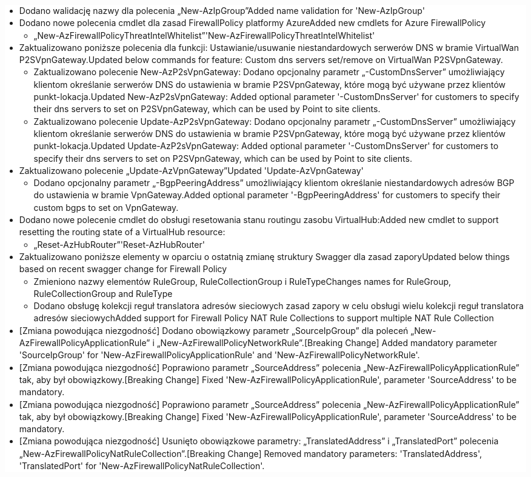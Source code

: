 * <span data-ttu-id="b1de6-149">Dodano walidację nazwy dla polecenia „New-AzIpGroup”</span><span class="sxs-lookup"><span data-stu-id="b1de6-149">Added name validation for 'New-AzIpGroup'</span></span>
* <span data-ttu-id="b1de6-150">Dodano nowe polecenia cmdlet dla zasad FirewallPolicy platformy Azure</span><span class="sxs-lookup"><span data-stu-id="b1de6-150">Added new cmdlets for Azure FirewallPolicy</span></span>
    - <span data-ttu-id="b1de6-151">„New-AzFirewallPolicyThreatIntelWhitelist”</span><span class="sxs-lookup"><span data-stu-id="b1de6-151">'New-AzFirewallPolicyThreatIntelWhitelist'</span></span>
* <span data-ttu-id="b1de6-152">Zaktualizowano poniższe polecenia dla funkcji: Ustawianie/usuwanie niestandardowych serwerów DNS w bramie VirtualWan P2SVpnGateway.</span><span class="sxs-lookup"><span data-stu-id="b1de6-152">Updated below commands for feature: Custom dns servers set/remove on VirtualWan P2SVpnGateway.</span></span>
    - <span data-ttu-id="b1de6-153">Zaktualizowano polecenie New-AzP2sVpnGateway: Dodano opcjonalny parametr „-CustomDnsServer” umożliwiający klientom określanie serwerów DNS do ustawienia w bramie P2SVpnGateway, które mogą być używane przez klientów punkt-lokacja.</span><span class="sxs-lookup"><span data-stu-id="b1de6-153">Updated New-AzP2sVpnGateway: Added optional parameter '-CustomDnsServer' for customers to specify their dns servers to set on P2SVpnGateway, which can be used by Point to site clients.</span></span>
    - <span data-ttu-id="b1de6-154">Zaktualizowano polecenie Update-AzP2sVpnGateway: Dodano opcjonalny parametr „-CustomDnsServer” umożliwiający klientom określanie serwerów DNS do ustawienia w bramie P2SVpnGateway, które mogą być używane przez klientów punkt-lokacja.</span><span class="sxs-lookup"><span data-stu-id="b1de6-154">Updated Update-AzP2sVpnGateway: Added optional parameter '-CustomDnsServer' for customers to specify their dns servers to set on P2SVpnGateway, which can be used by Point to site clients.</span></span>
* <span data-ttu-id="b1de6-155">Zaktualizowano polecenie „Update-AzVpnGateway”</span><span class="sxs-lookup"><span data-stu-id="b1de6-155">Updated 'Update-AzVpnGateway'</span></span>
    - <span data-ttu-id="b1de6-156">Dodano opcjonalny parametr „-BgpPeeringAddress” umożliwiający klientom określanie niestandardowych adresów BGP do ustawienia w bramie VpnGateway.</span><span class="sxs-lookup"><span data-stu-id="b1de6-156">Added optional parameter '-BgpPeeringAddress' for customers to specify their custom bgps to set on VpnGateway.</span></span>
* <span data-ttu-id="b1de6-157">Dodano nowe polecenie cmdlet do obsługi resetowania stanu routingu zasobu VirtualHub:</span><span class="sxs-lookup"><span data-stu-id="b1de6-157">Added new cmdlet to support resetting the routing state of a VirtualHub resource:</span></span>
    - <span data-ttu-id="b1de6-158">„Reset-AzHubRouter”</span><span class="sxs-lookup"><span data-stu-id="b1de6-158">'Reset-AzHubRouter'</span></span>
* <span data-ttu-id="b1de6-159">Zaktualizowano poniższe elementy w oparciu o ostatnią zmianę struktury Swagger dla zasad zapory</span><span class="sxs-lookup"><span data-stu-id="b1de6-159">Updated below things based on recent swagger change for Firewall Policy</span></span>
    - <span data-ttu-id="b1de6-160">Zmieniono nazwy elementów RuleGroup, RuleCollectionGroup i RuleType</span><span class="sxs-lookup"><span data-stu-id="b1de6-160">Changes names for RuleGroup, RuleCollectionGroup and RuleType</span></span>
    - <span data-ttu-id="b1de6-161">Dodano obsługę kolekcji reguł translatora adresów sieciowych zasad zapory w celu obsługi wielu kolekcji reguł translatora adresów sieciowych</span><span class="sxs-lookup"><span data-stu-id="b1de6-161">Added support for Firewall Policy NAT Rule Collections to support multiple NAT Rule Collection</span></span>
* <span data-ttu-id="b1de6-162">[Zmiana powodująca niezgodność] Dodano obowiązkowy parametr „SourceIpGroup” dla poleceń „New-AzFirewallPolicyApplicationRule” i „New-AzFirewallPolicyNetworkRule”.</span><span class="sxs-lookup"><span data-stu-id="b1de6-162">[Breaking Change] Added mandatory parameter 'SourceIpGroup' for 'New-AzFirewallPolicyApplicationRule' and 'New-AzFirewallPolicyNetworkRule'.</span></span>
* <span data-ttu-id="b1de6-163">[Zmiana powodująca niezgodność] Poprawiono parametr „SourceAddress” polecenia „New-AzFirewallPolicyApplicationRule” tak, aby był obowiązkowy.</span><span class="sxs-lookup"><span data-stu-id="b1de6-163">[Breaking Change] Fixed 'New-AzFirewallPolicyApplicationRule', parameter 'SourceAddress' to be mandatory.</span></span>
* <span data-ttu-id="b1de6-164">[Zmiana powodująca niezgodność] Poprawiono parametr „SourceAddress” polecenia „New-AzFirewallPolicyApplicationRule” tak, aby był obowiązkowy.</span><span class="sxs-lookup"><span data-stu-id="b1de6-164">[Breaking Change] Fixed 'New-AzFirewallPolicyApplicationRule', parameter 'SourceAddress' to be mandatory.</span></span>
* <span data-ttu-id="b1de6-165">[Zmiana powodująca niezgodność] Usunięto obowiązkowe parametry: „TranslatedAddress” i „TranslatedPort” polecenia „New-AzFirewallPolicyNatRuleCollection”.</span><span class="sxs-lookup"><span data-stu-id="b1de6-165">[Breaking Change] Removed mandatory parameters: 'TranslatedAddress', 'TranslatedPort' for 'New-AzFirewallPolicyNatRuleCollection'.</span></span>